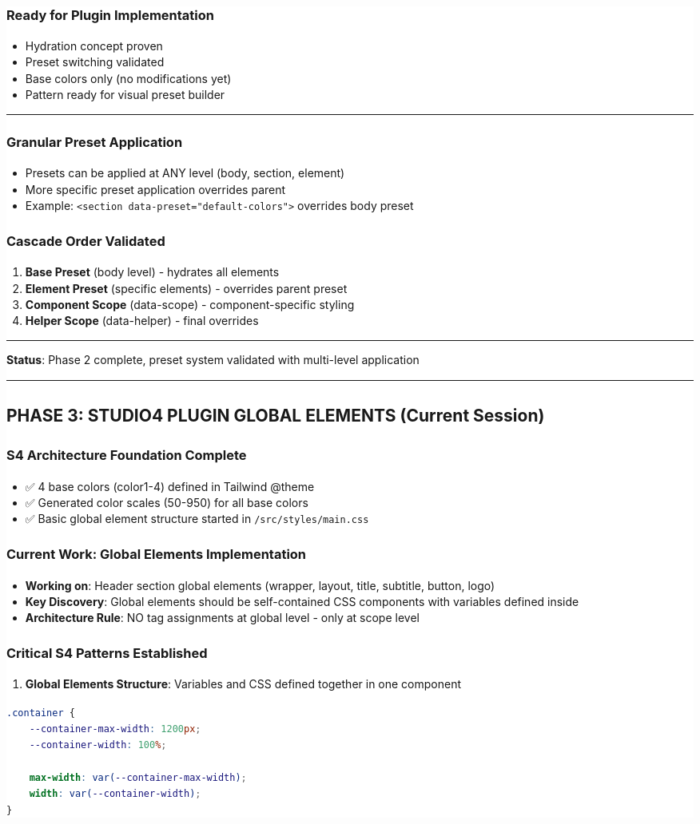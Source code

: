 ### **Ready for Plugin Implementation**
- Hydration concept proven
- Preset switching validated
- Base colors only (no modifications yet)
- Pattern ready for visual preset builder

---

### **Granular Preset Application**
- Presets can be applied at ANY level (body, section, element)
- More specific preset application overrides parent
- Example: `<section data-preset="default-colors">` overrides body preset

### **Cascade Order Validated**
1. **Base Preset** (body level) - hydrates all elements
2. **Element Preset** (specific elements) - overrides parent preset
3. **Component Scope** (data-scope) - component-specific styling
4. **Helper Scope** (data-helper) - final overrides

---

**Status**: Phase 2 complete, preset system validated with multi-level application

---

## **PHASE 3: STUDIO4 PLUGIN GLOBAL ELEMENTS** (Current Session)

### **S4 Architecture Foundation Complete**
- ✅ 4 base colors (color1-4) defined in Tailwind @theme
- ✅ Generated color scales (50-950) for all base colors  
- ✅ Basic global element structure started in `/src/styles/main.css`

### **Current Work: Global Elements Implementation**
- **Working on**: Header section global elements (wrapper, layout, title, subtitle, button, logo)
- **Key Discovery**: Global elements should be self-contained CSS components with variables defined inside
- **Architecture Rule**: NO tag assignments at global level - only at scope level

### **Critical S4 Patterns Established**
1. **Global Elements Structure**: Variables and CSS defined together in one component
```css
.container {
    --container-max-width: 1200px;
    --container-width: 100%;
    
    max-width: var(--container-max-width);
    width: var(--container-width);
}
```
